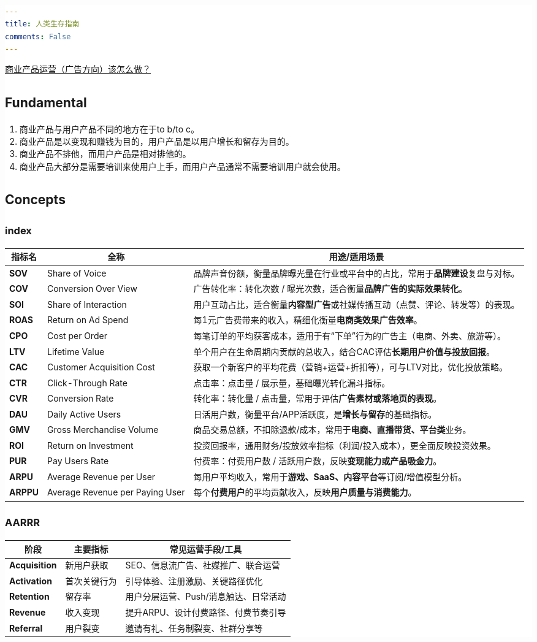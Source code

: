 ```yaml
---
title: 人类生存指南
comments: False
---
```


[商业产品运营（广告方向）该怎么做？](https://www.zhihu.com/question/52108371/answer/264480245)

## Fundamental
1. 商业产品与用户产品不同的地方在于to b/to c。
2. 商业产品是以变现和赚钱为目的，用户产品是以用户增长和留存为目的。
3. 商业产品不排他，而用户产品是相对排他的。
4. 商业产品大部分是需要培训来使用户上手，而用户产品通常不需要培训用户就会使用。

## Concepts

### index
| 指标名       | 全称                              | 用途/适用场景                                    |
| --------- | ------------------------------- | ------------------------------------------ |
| **SOV**   | Share of Voice                  | 品牌声音份额，衡量品牌曝光量在行业或平台中的占比，常用于**品牌建设**复盘与对标。 |
| **COV**   | Conversion Over View            | 广告转化率：转化次数 / 曝光次数，适合衡量**品牌广告的实际效果转化**。     |
| **SOI**   | Share of Interaction            | 用户互动占比，适合衡量**内容型广告**或社媒传播互动（点赞、评论、转发等）的表现。 |
| **ROAS**  | Return on Ad Spend              | 每1元广告费带来的收入，精细化衡量**电商类效果广告效率**。            |
| **CPO**   | Cost per Order                  | 每笔订单的平均获客成本，适用于有“下单”行为的广告主（电商、外卖、旅游等）。     |
| **LTV**   | Lifetime Value                  | 单个用户在生命周期内贡献的总收入，结合CAC评估**长期用户价值与投放回报**。   |
| **CAC**   | Customer Acquisition Cost       | 获取一个新客户的平均花费（营销+运营+折扣等），可与LTV对比，优化投放策略。    |
| **CTR**   | Click-Through Rate              | 点击率：点击量 / 展示量，基础曝光转化漏斗指标。                  |
| **CVR**   | Conversion Rate                 | 转化率：转化量 / 点击量，常用于评估**广告素材或落地页的表现**。        |
| **DAU**   | Daily Active Users              | 日活用户数，衡量平台/APP活跃度，是**增长与留存**的基础指标。         |
| **GMV**   | Gross Merchandise Volume        | 商品交易总额，不扣除退款/成本，常用于**电商、直播带货、平台类**业务。      |
| **ROI**   | Return on Investment            | 投资回报率，通用财务/投放效率指标（利润/投入成本），更全面反映投资效果。      |
| **PUR**   | Pay Users Rate                  | 付费率：付费用户数 / 活跃用户数，反映**变现能力或产品吸金力**。        |
| **ARPU**  | Average Revenue per User        | 每用户平均收入，常用于**游戏、SaaS、内容平台**等订阅/增值模型分析。     |
| **ARPPU** | Average Revenue per Paying User | 每个**付费用户**的平均贡献收入，反映**用户质量与消费能力**。         |


### AARRR

| 阶段              | 主要指标   | 常见运营手段/工具             |
| --------------- | ------ | --------------------- |
| **Acquisition** | 新用户获取  | SEO、信息流广告、社媒推广、联合运营   |
| **Activation**  | 首次关键行为 | 引导体验、注册激励、关键路径优化      |
| **Retention**   | 留存率    | 用户分层运营、Push/消息触达、日常活动 |
| **Revenue**     | 收入变现   | 提升ARPU、设计付费路径、付费节奏引导  |
| **Referral**    | 用户裂变   | 邀请有礼、任务制裂变、社群分享等      |
